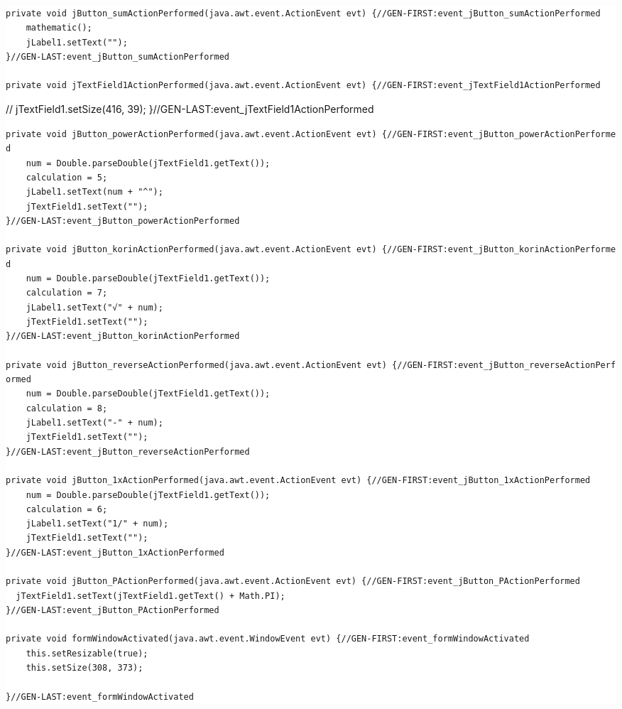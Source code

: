     private void jButton_sumActionPerformed(java.awt.event.ActionEvent evt) {//GEN-FIRST:event_jButton_sumActionPerformed
        mathematic();
        jLabel1.setText("");
    }//GEN-LAST:event_jButton_sumActionPerformed

    private void jTextField1ActionPerformed(java.awt.event.ActionEvent evt) {//GEN-FIRST:event_jTextField1ActionPerformed
   //   jTextField1.setSize(416, 39);
    }//GEN-LAST:event_jTextField1ActionPerformed

    private void jButton_powerActionPerformed(java.awt.event.ActionEvent evt) {//GEN-FIRST:event_jButton_powerActionPerformed
        num = Double.parseDouble(jTextField1.getText());
        calculation = 5;
        jLabel1.setText(num + "^");
        jTextField1.setText("");
    }//GEN-LAST:event_jButton_powerActionPerformed

    private void jButton_korinActionPerformed(java.awt.event.ActionEvent evt) {//GEN-FIRST:event_jButton_korinActionPerformed
        num = Double.parseDouble(jTextField1.getText());
        calculation = 7;
        jLabel1.setText("√" + num);
        jTextField1.setText("");
    }//GEN-LAST:event_jButton_korinActionPerformed

    private void jButton_reverseActionPerformed(java.awt.event.ActionEvent evt) {//GEN-FIRST:event_jButton_reverseActionPerformed
        num = Double.parseDouble(jTextField1.getText());
        calculation = 8;
        jLabel1.setText("-" + num);
        jTextField1.setText("");
    }//GEN-LAST:event_jButton_reverseActionPerformed

    private void jButton_1xActionPerformed(java.awt.event.ActionEvent evt) {//GEN-FIRST:event_jButton_1xActionPerformed
        num = Double.parseDouble(jTextField1.getText());
        calculation = 6;
        jLabel1.setText("1/" + num);
        jTextField1.setText("");
    }//GEN-LAST:event_jButton_1xActionPerformed

    private void jButton_PActionPerformed(java.awt.event.ActionEvent evt) {//GEN-FIRST:event_jButton_PActionPerformed
      jTextField1.setText(jTextField1.getText() + Math.PI);
    }//GEN-LAST:event_jButton_PActionPerformed

    private void formWindowActivated(java.awt.event.WindowEvent evt) {//GEN-FIRST:event_formWindowActivated
        this.setResizable(true);
        this.setSize(308, 373);
        
    }//GEN-LAST:event_formWindowActivated

